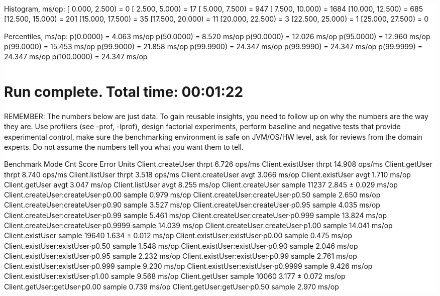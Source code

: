   Histogram, ms/op:
    [ 0.000,  2.500) = 0 
    [ 2.500,  5.000) = 17 
    [ 5.000,  7.500) = 947 
    [ 7.500, 10.000) = 1684 
    [10.000, 12.500) = 685 
    [12.500, 15.000) = 201 
    [15.000, 17.500) = 35 
    [17.500, 20.000) = 11 
    [20.000, 22.500) = 3 
    [22.500, 25.000) = 1 
    [25.000, 27.500) = 0 

  Percentiles, ms/op:
      p(0.0000) =      4.063 ms/op
     p(50.0000) =      8.520 ms/op
     p(90.0000) =     12.026 ms/op
     p(95.0000) =     12.960 ms/op
     p(99.0000) =     15.453 ms/op
     p(99.9000) =     21.858 ms/op
     p(99.9900) =     24.347 ms/op
     p(99.9990) =     24.347 ms/op
     p(99.9999) =     24.347 ms/op
    p(100.0000) =     24.347 ms/op


# Run complete. Total time: 00:01:22

REMEMBER: The numbers below are just data. To gain reusable insights, you need to follow up on
why the numbers are the way they are. Use profilers (see -prof, -lprof), design factorial
experiments, perform baseline and negative tests that provide experimental control, make sure
the benchmarking environment is safe on JVM/OS/HW level, ask for reviews from the domain experts.
Do not assume the numbers tell you what you want them to tell.

Benchmark                               Mode    Cnt   Score   Error   Units
Client.createUser                      thrpt          6.726          ops/ms
Client.existUser                       thrpt         14.908          ops/ms
Client.getUser                         thrpt          8.740          ops/ms
Client.listUser                        thrpt          3.518          ops/ms
Client.createUser                       avgt          3.066           ms/op
Client.existUser                        avgt          1.710           ms/op
Client.getUser                          avgt          3.047           ms/op
Client.listUser                         avgt          8.255           ms/op
Client.createUser                     sample  11237   2.845 ± 0.029   ms/op
Client.createUser:createUser·p0.00    sample          0.979           ms/op
Client.createUser:createUser·p0.50    sample          2.650           ms/op
Client.createUser:createUser·p0.90    sample          3.527           ms/op
Client.createUser:createUser·p0.95    sample          4.035           ms/op
Client.createUser:createUser·p0.99    sample          5.461           ms/op
Client.createUser:createUser·p0.999   sample         13.824           ms/op
Client.createUser:createUser·p0.9999  sample         14.039           ms/op
Client.createUser:createUser·p1.00    sample         14.041           ms/op
Client.existUser                      sample  19640   1.634 ± 0.012   ms/op
Client.existUser:existUser·p0.00      sample          0.475           ms/op
Client.existUser:existUser·p0.50      sample          1.548           ms/op
Client.existUser:existUser·p0.90      sample          2.046           ms/op
Client.existUser:existUser·p0.95      sample          2.232           ms/op
Client.existUser:existUser·p0.99      sample          2.761           ms/op
Client.existUser:existUser·p0.999     sample          9.230           ms/op
Client.existUser:existUser·p0.9999    sample          9.426           ms/op
Client.existUser:existUser·p1.00      sample          9.568           ms/op
Client.getUser                        sample  10060   3.177 ± 0.072   ms/op
Client.getUser:getUser·p0.00          sample          0.739           ms/op
Client.getUser:getUser·p0.50          sample          2.970           ms/op